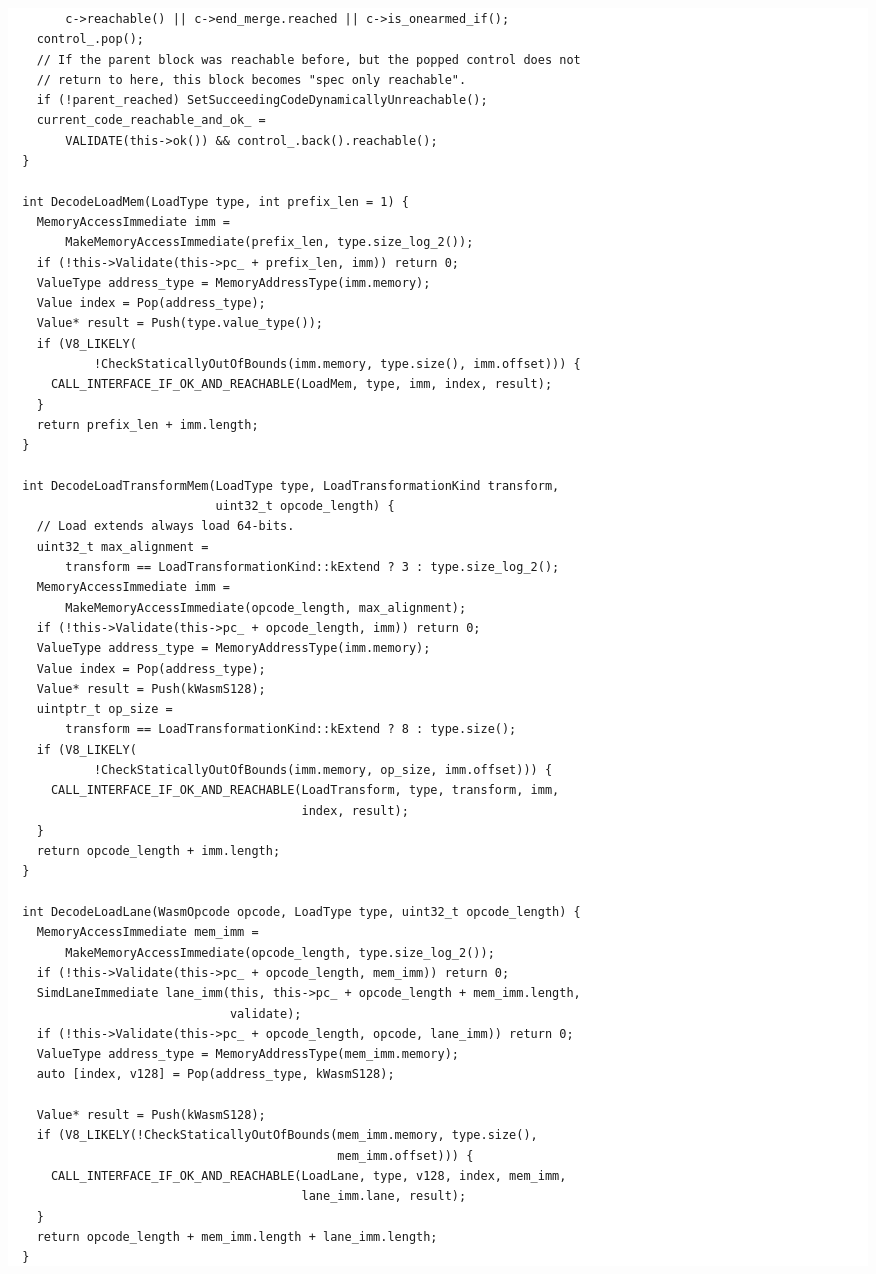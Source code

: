 ```
        c->reachable() || c->end_merge.reached || c->is_onearmed_if();
    control_.pop();
    // If the parent block was reachable before, but the popped control does not
    // return to here, this block becomes "spec only reachable".
    if (!parent_reached) SetSucceedingCodeDynamicallyUnreachable();
    current_code_reachable_and_ok_ =
        VALIDATE(this->ok()) && control_.back().reachable();
  }

  int DecodeLoadMem(LoadType type, int prefix_len = 1) {
    MemoryAccessImmediate imm =
        MakeMemoryAccessImmediate(prefix_len, type.size_log_2());
    if (!this->Validate(this->pc_ + prefix_len, imm)) return 0;
    ValueType address_type = MemoryAddressType(imm.memory);
    Value index = Pop(address_type);
    Value* result = Push(type.value_type());
    if (V8_LIKELY(
            !CheckStaticallyOutOfBounds(imm.memory, type.size(), imm.offset))) {
      CALL_INTERFACE_IF_OK_AND_REACHABLE(LoadMem, type, imm, index, result);
    }
    return prefix_len + imm.length;
  }

  int DecodeLoadTransformMem(LoadType type, LoadTransformationKind transform,
                             uint32_t opcode_length) {
    // Load extends always load 64-bits.
    uint32_t max_alignment =
        transform == LoadTransformationKind::kExtend ? 3 : type.size_log_2();
    MemoryAccessImmediate imm =
        MakeMemoryAccessImmediate(opcode_length, max_alignment);
    if (!this->Validate(this->pc_ + opcode_length, imm)) return 0;
    ValueType address_type = MemoryAddressType(imm.memory);
    Value index = Pop(address_type);
    Value* result = Push(kWasmS128);
    uintptr_t op_size =
        transform == LoadTransformationKind::kExtend ? 8 : type.size();
    if (V8_LIKELY(
            !CheckStaticallyOutOfBounds(imm.memory, op_size, imm.offset))) {
      CALL_INTERFACE_IF_OK_AND_REACHABLE(LoadTransform, type, transform, imm,
                                         index, result);
    }
    return opcode_length + imm.length;
  }

  int DecodeLoadLane(WasmOpcode opcode, LoadType type, uint32_t opcode_length) {
    MemoryAccessImmediate mem_imm =
        MakeMemoryAccessImmediate(opcode_length, type.size_log_2());
    if (!this->Validate(this->pc_ + opcode_length, mem_imm)) return 0;
    SimdLaneImmediate lane_imm(this, this->pc_ + opcode_length + mem_imm.length,
                               validate);
    if (!this->Validate(this->pc_ + opcode_length, opcode, lane_imm)) return 0;
    ValueType address_type = MemoryAddressType(mem_imm.memory);
    auto [index, v128] = Pop(address_type, kWasmS128);

    Value* result = Push(kWasmS128);
    if (V8_LIKELY(!CheckStaticallyOutOfBounds(mem_imm.memory, type.size(),
                                              mem_imm.offset))) {
      CALL_INTERFACE_IF_OK_AND_REACHABLE(LoadLane, type, v128, index, mem_imm,
                                         lane_imm.lane, result);
    }
    return opcode_length + mem_imm.length + lane_imm.length;
  }

```